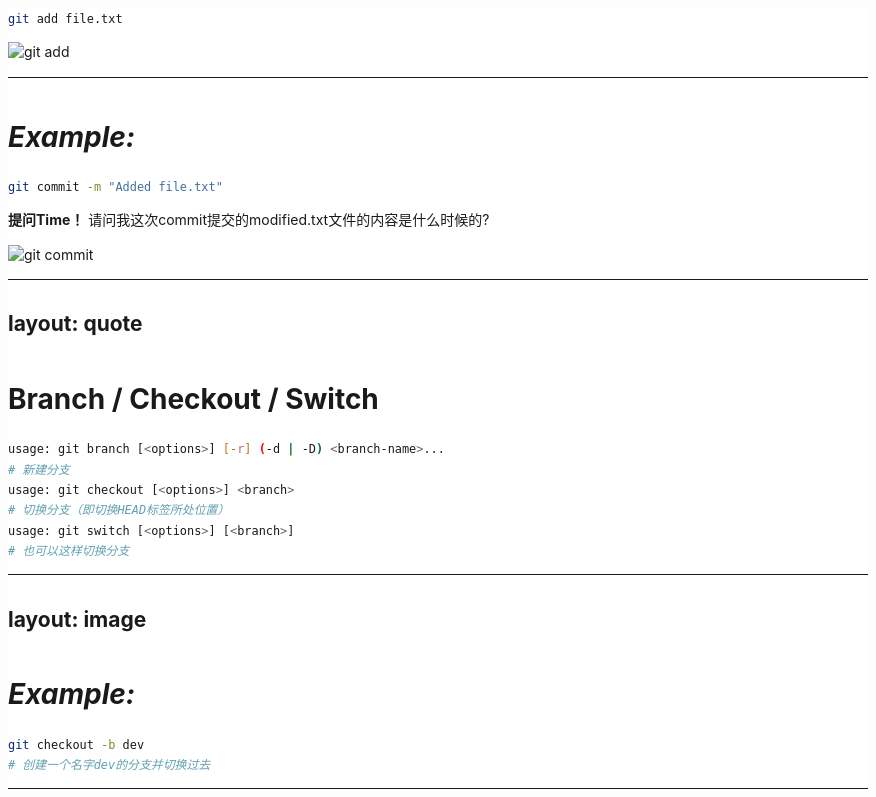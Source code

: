 ```bash
git add file.txt
```

![git add](/images/git-sim-add_10-05-24_16-33-14.jpg)

---

# *Example:*

```bash
git commit -m "Added file.txt"
```

**提问Time！** 请问我这次commit提交的modified.txt文件的内容是什么时候的?

![git commit](/images/git-sim-commit_10-05-24_16-35-11.jpg)

---
layout: quote
---

# Branch / Checkout / Switch

```bash
usage: git branch [<options>] [-r] (-d | -D) <branch-name>...
# 新建分支
usage: git checkout [<options>] <branch>
# 切换分支（即切换HEAD标签所处位置）
usage: git switch [<options>] [<branch>]
# 也可以这样切换分支
```

---
layout: image
---

# *Example:*

```bash
git checkout -b dev
# 创建一个名字dev的分支并切换过去
```

<Transform :scale="0.8">
  <SlidevVideo 
  class="absolute left-100px"
  autoplay="once"
  autoreset="slide"
  controls >
    <source src="/videos/checkout.mp4" type="video/mp4" />
  </SlidevVideo>
</Transform>

---